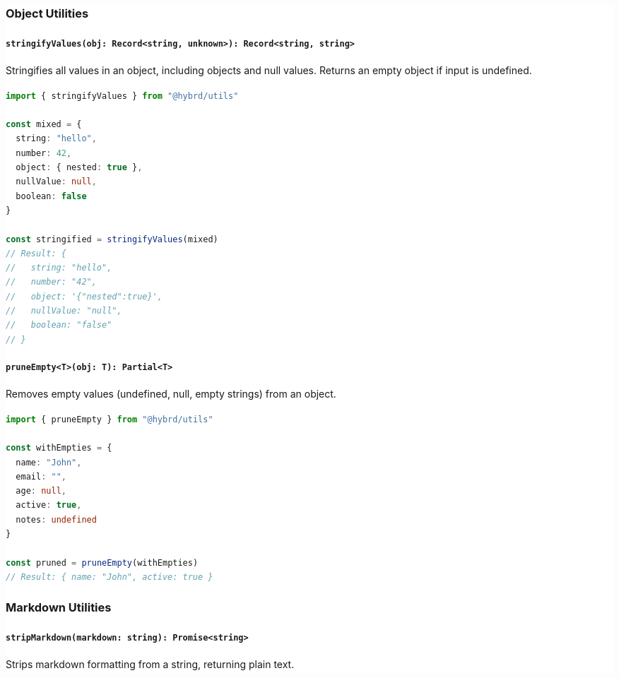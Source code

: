 ### Object Utilities

#### `stringifyValues(obj: Record<string, unknown>): Record<string, string>`

Stringifies all values in an object, including objects and null values. Returns an empty object if input is undefined.

```typescript
import { stringifyValues } from "@hybrd/utils"

const mixed = {
  string: "hello",
  number: 42,
  object: { nested: true },
  nullValue: null,
  boolean: false
}

const stringified = stringifyValues(mixed)
// Result: {
//   string: "hello",
//   number: "42", 
//   object: '{"nested":true}',
//   nullValue: "null",
//   boolean: "false"
// }
```

#### `pruneEmpty<T>(obj: T): Partial<T>`

Removes empty values (undefined, null, empty strings) from an object.

```typescript
import { pruneEmpty } from "@hybrd/utils"

const withEmpties = {
  name: "John",
  email: "",
  age: null,
  active: true,
  notes: undefined
}

const pruned = pruneEmpty(withEmpties)
// Result: { name: "John", active: true }
```

### Markdown Utilities

#### `stripMarkdown(markdown: string): Promise<string>`

Strips markdown formatting from a string, returning plain text.
